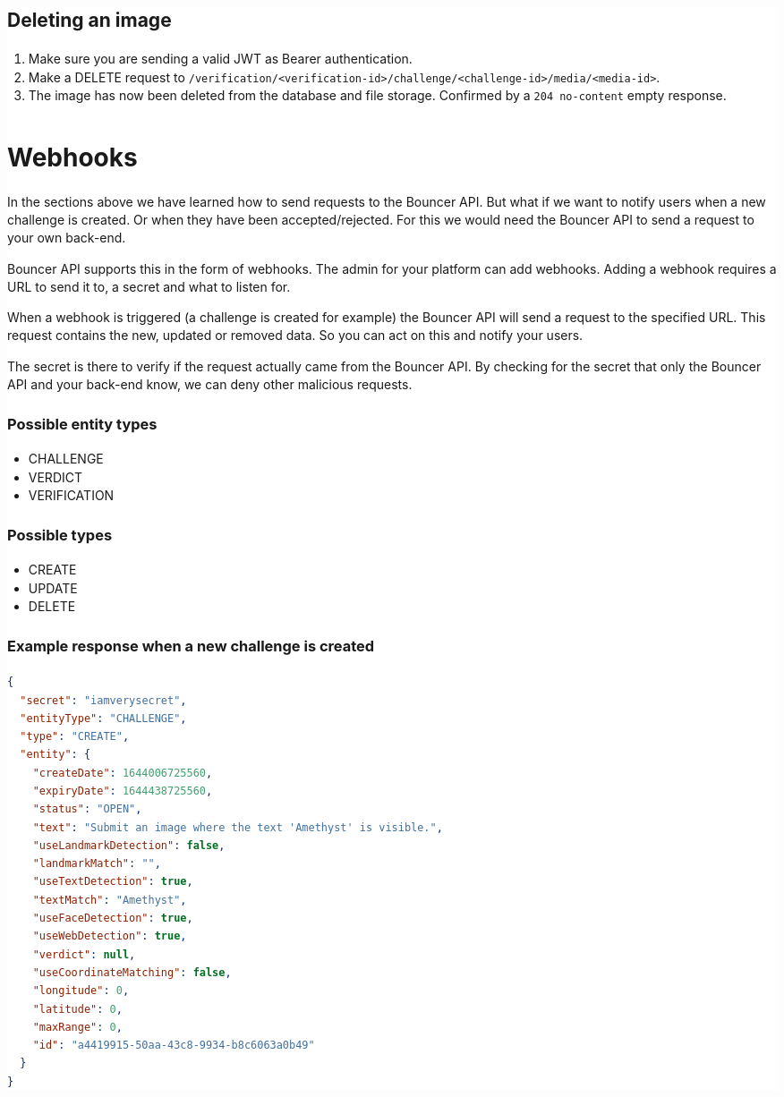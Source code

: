 ## Deleting an image
1. Make sure you are sending a valid JWT as Bearer authentication.
2. Make a DELETE request to `/verification/<verification-id>/challenge/<challenge-id>/media/<media-id>`.
3. The image has now been deleted from the database and file storage. Confirmed by a `204 no-content` empty response.

# Webhooks
In the sections above we have learned how to send requests to the Bouncer API. But what if we want to notify users when a new challenge is created. Or when they have been accepted/rejected. For this we would need the Bouncer API to send a request to your own back-end.

Bouncer API supports this in the form of webhooks. The admin for your platform can add webhooks. Adding a webhook requires a URL to send it to, a secret and what to listen for.

When a webhook is triggered (a challenge is created for example) the Bouncer API will send a request to the specified URL. This request contains the new, updated or removed data. So you can act on this and notify your users.

The secret is there to verify if the request actually came from the Bouncer API. By checking for the secret that only the Bouncer API and your back-end know, we can deny other malicious requests.

### Possible entity types
- CHALLENGE
- VERDICT
- VERIFICATION

### Possible types
- CREATE
- UPDATE
- DELETE

### Example response when a new challenge is created
```json
{
  "secret": "iamverysecret",
  "entityType": "CHALLENGE",
  "type": "CREATE",
  "entity": {
    "createDate": 1644006725560,
    "expiryDate": 1644438725560,
    "status": "OPEN",
    "text": "Submit an image where the text 'Amethyst' is visible.",
    "useLandmarkDetection": false,
    "landmarkMatch": "",
    "useTextDetection": true,
    "textMatch": "Amethyst",
    "useFaceDetection": true,
    "useWebDetection": true,
    "verdict": null,
    "useCoordinateMatching": false,
    "longitude": 0,
    "latitude": 0,
    "maxRange": 0,
    "id": "a4419915-50aa-43c8-9934-b8c6063a0b49"
  }
}
```
